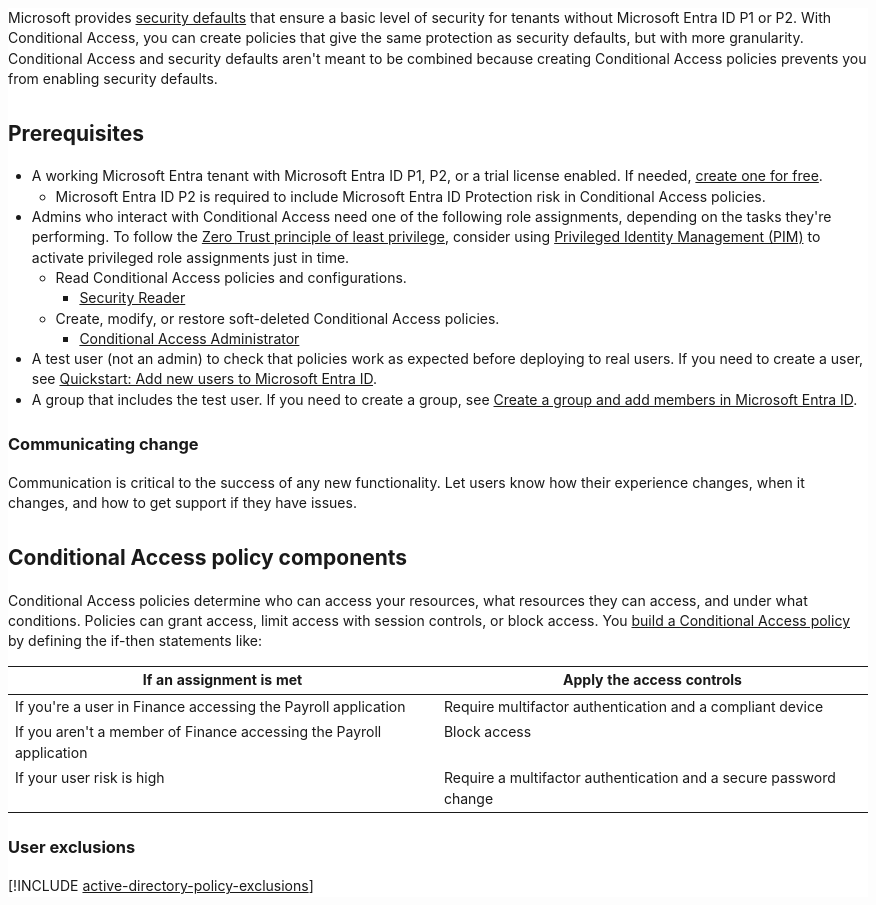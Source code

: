 Microsoft provides [security defaults](~/fundamentals/security-defaults.md) that ensure a basic level of security for tenants without Microsoft Entra ID P1 or P2. With Conditional Access, you can create policies that give the same protection as security defaults, but with more granularity. Conditional Access and security defaults aren't meant to be combined because creating Conditional Access policies prevents you from enabling security defaults.

## Prerequisites

- A working Microsoft Entra tenant with Microsoft Entra ID P1, P2, or a trial license enabled. If needed, [create one for free](https://azure.microsoft.com/pricing/purchase-options/azure-account?cid=msft_learn).
   - Microsoft Entra ID P2 is required to include Microsoft Entra ID Protection risk in Conditional Access policies.
- Admins who interact with Conditional Access need one of the following role assignments, depending on the tasks they're performing. To follow the [Zero Trust principle of least privilege](/security/zero-trust/), consider using [Privileged Identity Management (PIM)](~/id-governance/privileged-identity-management/pim-configure.md) to activate privileged role assignments just in time.
   - Read Conditional Access policies and configurations.
      - [Security Reader](~/identity/role-based-access-control/permissions-reference.md#security-reader)
   - Create, modify, or restore soft-deleted Conditional Access policies.
      - [Conditional Access Administrator](~/identity/role-based-access-control/permissions-reference.md#conditional-access-administrator)
- A test user (not an admin) to check that policies work as expected before deploying to real users. If you need to create a user, see [Quickstart: Add new users to Microsoft Entra ID](~/fundamentals/add-users.md).
- A group that includes the test user. If you need to create a group, see [Create a group and add members in Microsoft Entra ID](/entra/fundamentals/how-to-manage-groups).

### Communicating change

Communication is critical to the success of any new functionality. Let users know how their experience changes, when it changes, and how to get support if they have issues.

## Conditional Access policy components

Conditional Access policies determine who can access your resources, what resources they can access, and under what conditions. Policies can grant access, limit access with session controls, or block access. You [build a Conditional Access policy](concept-conditional-access-policies.md) by defining the if-then statements like:

| If an assignment is met | Apply the access controls |
| --- | --- |
| If you're a user in Finance accessing the Payroll application | Require multifactor authentication and a compliant device |
| If you aren't a member of Finance accessing the Payroll application | Block access |
| If your user risk is high | Require a multifactor authentication and a secure password change |

### User exclusions

[!INCLUDE [active-directory-policy-exclusions](~/includes/entra-policy-exclude-user.md)]
